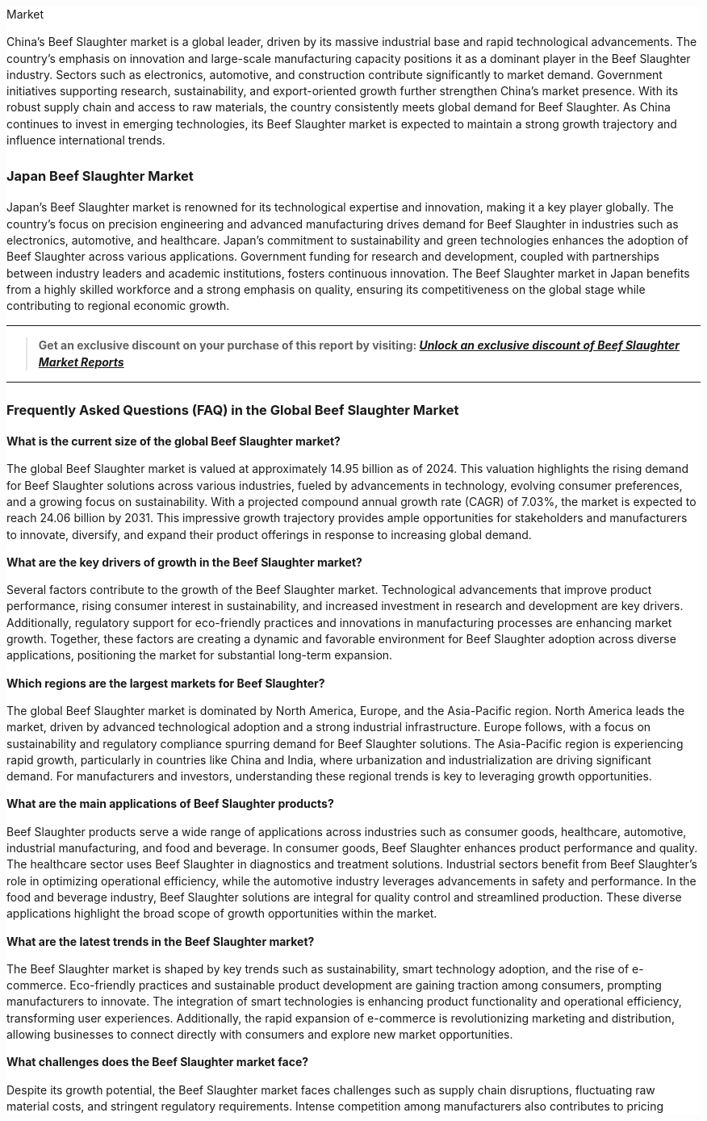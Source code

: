 Market</h3><p>China&rsquo;s Beef Slaughter market is a global leader, driven by its massive industrial base and rapid technological advancements. The country&rsquo;s emphasis on innovation and large-scale manufacturing capacity positions it as a dominant player in the Beef Slaughter industry. Sectors such as electronics, automotive, and construction contribute significantly to market demand. Government initiatives supporting research, sustainability, and export-oriented growth further strengthen China&rsquo;s market presence. With its robust supply chain and access to raw materials, the country consistently meets global demand for Beef Slaughter. As China continues to invest in emerging technologies, its Beef Slaughter market is expected to maintain a strong growth trajectory and influence international trends.</p><h3>Japan Beef Slaughter Market</h3><p>Japan&rsquo;s Beef Slaughter market is renowned for its technological expertise and innovation, making it a key player globally. The country&rsquo;s focus on precision engineering and advanced manufacturing drives demand for Beef Slaughter in industries such as electronics, automotive, and healthcare. Japan&rsquo;s commitment to sustainability and green technologies enhances the adoption of Beef Slaughter across various applications. Government funding for research and development, coupled with partnerships between industry leaders and academic institutions, fosters continuous innovation. The Beef Slaughter market in Japan benefits from a highly skilled workforce and a strong emphasis on quality, ensuring its competitiveness on the global stage while contributing to regional economic growth.</p><hr /><blockquote><p><strong>Get an exclusive discount on your purchase of this report by visiting: <em><a href="://marketresearchpulse.com/ask-for-discount/72929?utm_source=Github&amp;utm_medium=019">Unlock an exclusive discount of Beef Slaughter Market Reports</a></em>&nbsp;</strong></p></blockquote><hr /><h3>Frequently Asked Questions (FAQ) in the Global Beef Slaughter Market</h3><p><strong>What is the current size of the global Beef Slaughter market?</strong></p><p>The global Beef Slaughter market is valued at approximately 14.95 billion as of 2024. This valuation highlights the rising demand for Beef Slaughter solutions across various industries, fueled by advancements in technology, evolving consumer preferences, and a growing focus on sustainability. With a projected compound annual growth rate (CAGR) of 7.03%, the market is expected to reach 24.06 billion by 2031. This impressive growth trajectory provides ample opportunities for stakeholders and manufacturers to innovate, diversify, and expand their product offerings in response to increasing global demand.</p><p><strong>What are the key drivers of growth in the Beef Slaughter market?</strong></p><p>Several factors contribute to the growth of the Beef Slaughter market. Technological advancements that improve product performance, rising consumer interest in sustainability, and increased investment in research and development are key drivers. Additionally, regulatory support for eco-friendly practices and innovations in manufacturing processes are enhancing market growth. Together, these factors are creating a dynamic and favorable environment for Beef Slaughter adoption across diverse applications, positioning the market for substantial long-term expansion.</p><p><strong>Which regions are the largest markets for Beef Slaughter?</strong></p><p>The global Beef Slaughter market is dominated by North America, Europe, and the Asia-Pacific region. North America leads the market, driven by advanced technological adoption and a strong industrial infrastructure. Europe follows, with a focus on sustainability and regulatory compliance spurring demand for Beef Slaughter solutions. The Asia-Pacific region is experiencing rapid growth, particularly in countries like China and India, where urbanization and industrialization are driving significant demand. For manufacturers and investors, understanding these regional trends is key to leveraging growth opportunities.</p><p><strong>What are the main applications of Beef Slaughter products?</strong></p><p>Beef Slaughter products serve a wide range of applications across industries such as consumer goods, healthcare, automotive, industrial manufacturing, and food and beverage. In consumer goods, Beef Slaughter enhances product performance and quality. The healthcare sector uses Beef Slaughter in diagnostics and treatment solutions. Industrial sectors benefit from Beef Slaughter&rsquo;s role in optimizing operational efficiency, while the automotive industry leverages advancements in safety and performance. In the food and beverage industry, Beef Slaughter solutions are integral for quality control and streamlined production. These diverse applications highlight the broad scope of growth opportunities within the market.</p><p><strong>What are the latest trends in the Beef Slaughter market?</strong></p><p>The Beef Slaughter market is shaped by key trends such as sustainability, smart technology adoption, and the rise of e-commerce. Eco-friendly practices and sustainable product development are gaining traction among consumers, prompting manufacturers to innovate. The integration of smart technologies is enhancing product functionality and operational efficiency, transforming user experiences. Additionally, the rapid expansion of e-commerce is revolutionizing marketing and distribution, allowing businesses to connect directly with consumers and explore new market opportunities.</p><p><strong>What challenges does the Beef Slaughter market face?</strong></p><p>Despite its growth potential, the Beef Slaughter market faces challenges such as supply chain disruptions, fluctuating raw material costs, and stringent regulatory requirements. Intense competition among manufacturers also contributes to pricing